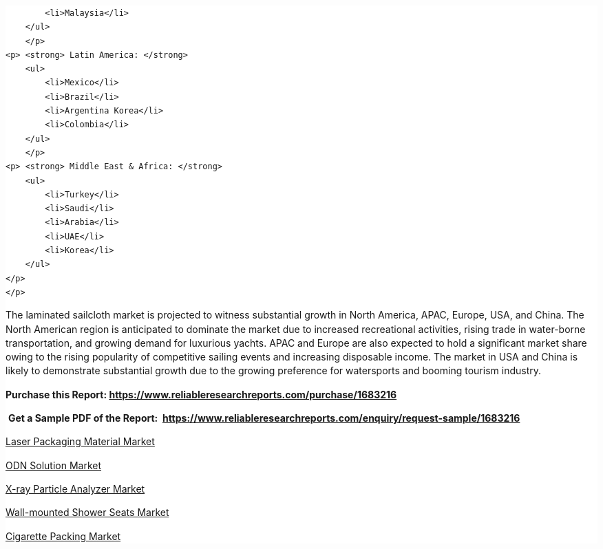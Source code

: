             <li>Malaysia</li>
        </ul>
        </p> 
    <p> <strong> Latin America: </strong>
        <ul>
            <li>Mexico</li>
            <li>Brazil</li>
            <li>Argentina Korea</li>
            <li>Colombia</li>
        </ul>
        </p> 
    <p> <strong> Middle East & Africa: </strong>
        <ul>
            <li>Turkey</li>
            <li>Saudi</li>
            <li>Arabia</li>
            <li>UAE</li>
            <li>Korea</li>
        </ul>
    </p>
    </p>
<p><p>The laminated sailcloth market is projected to witness substantial growth in North America, APAC, Europe, USA, and China. The North American region is anticipated to dominate the market due to increased recreational activities, rising trade in water-borne transportation, and growing demand for luxurious yachts. APAC and Europe are also expected to hold a significant market share owing to the rising popularity of competitive sailing events and increasing disposable income. The market in USA and China is likely to demonstrate substantial growth due to the growing preference for watersports and booming tourism industry.</p></p>
<p><strong>Purchase this Report: <a href="https://www.reliableresearchreports.com/purchase/1683216">https://www.reliableresearchreports.com/purchase/1683216</a></strong></p>
<p>&nbsp;<strong>Get a Sample PDF of the Report:&nbsp;&nbsp;<a href="https://www.reliableresearchreports.com/enquiry/request-sample/1683216">https://www.reliableresearchreports.com/enquiry/request-sample/1683216</a></strong></p>
<p><strong></strong></p>
<p><p><a href="https://www.linkedin.com/pulse/laser-packaging-material-market-size-2023-2030-global-industrial/">Laser Packaging Material Market</a></p><p><a href="https://medium.com/@othamcclure/odn-solution-market-trends-and-market-analysis-forecasted-for-period-2023-2030-3040c96ad26f">ODN Solution Market</a></p><p><a href="https://www.linkedin.com/pulse/x-ray-particle-analyzer-market-research-report-unlocks/">X-ray Particle Analyzer Market</a></p><p><a href="https://medium.com/@marinaieme/wall-mounted-shower-seats-market-trends-forecast-and-competitive-analysis-to-2030-a05dffd78924">Wall-mounted Shower Seats Market</a></p><p><a href="https://www.linkedin.com/pulse/cigarette-packing-market-research-report-provides-thorough-industry/">Cigarette Packing Market</a></p></p>